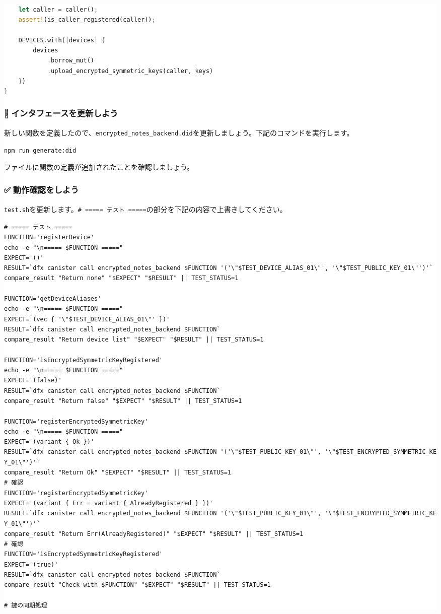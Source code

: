 ```rust
    let caller = caller();
    assert!(is_caller_registered(caller));

    DEVICES.with(|devices| {
        devices
            .borrow_mut()
            .upload_encrypted_symmetric_keys(caller, keys)
    })
}
```

### 🤝 インタフェースを更新しよう

新しい関数を定義したので、`encrypted_notes_backend.did`を更新しましょう。下記のコマンドを実行します。

```
npm run generate:did
```

ファイルに関数の定義が追加されたことを確認しましょう。

### ✅ 動作確認をしよう

`test.sh`を更新します。`# ===== テスト =====`の部分を下記の内容で上書きしてください。

```
# ===== テスト =====
FUNCTION='registerDevice'
echo -e "\n===== $FUNCTION ====="
EXPECT='()'
RESULT=`dfx canister call encrypted_notes_backend $FUNCTION '('\"$TEST_DEVICE_ALIAS_01\"', '\"$TEST_PUBLIC_KEY_01\"')'`
compare_result "Return none" "$EXPECT" "$RESULT" || TEST_STATUS=1

FUNCTION='getDeviceAliases'
echo -e "\n===== $FUNCTION ====="
EXPECT='(vec { '\"$TEST_DEVICE_ALIAS_01\"' })'
RESULT=`dfx canister call encrypted_notes_backend $FUNCTION`
compare_result "Return device list" "$EXPECT" "$RESULT" || TEST_STATUS=1

FUNCTION='isEncryptedSymmetricKeyRegistered'
echo -e "\n===== $FUNCTION ====="
EXPECT='(false)'
RESULT=`dfx canister call encrypted_notes_backend $FUNCTION`
compare_result "Return false" "$EXPECT" "$RESULT" || TEST_STATUS=1

FUNCTION='registerEncryptedSymmetricKey'
echo -e "\n===== $FUNCTION ====="
EXPECT='(variant { Ok })'
RESULT=`dfx canister call encrypted_notes_backend $FUNCTION '('\"$TEST_PUBLIC_KEY_01\"', '\"$TEST_ENCRYPTED_SYMMETRIC_KEY_01\"')'`
compare_result "Return Ok" "$EXPECT" "$RESULT" || TEST_STATUS=1
# 確認
FUNCTION='registerEncryptedSymmetricKey'
EXPECT='(variant { Err = variant { AlreadyRegistered } })'
RESULT=`dfx canister call encrypted_notes_backend $FUNCTION '('\"$TEST_PUBLIC_KEY_01\"', '\"$TEST_ENCRYPTED_SYMMETRIC_KEY_01\"')'`
compare_result "Return Err(AlreadyRegistered)" "$EXPECT" "$RESULT" || TEST_STATUS=1
# 確認
FUNCTION='isEncryptedSymmetricKeyRegistered'
EXPECT='(true)'
RESULT=`dfx canister call encrypted_notes_backend $FUNCTION`
compare_result "Check with $FUNCTION" "$EXPECT" "$RESULT" || TEST_STATUS=1

# 鍵の同期処理
```